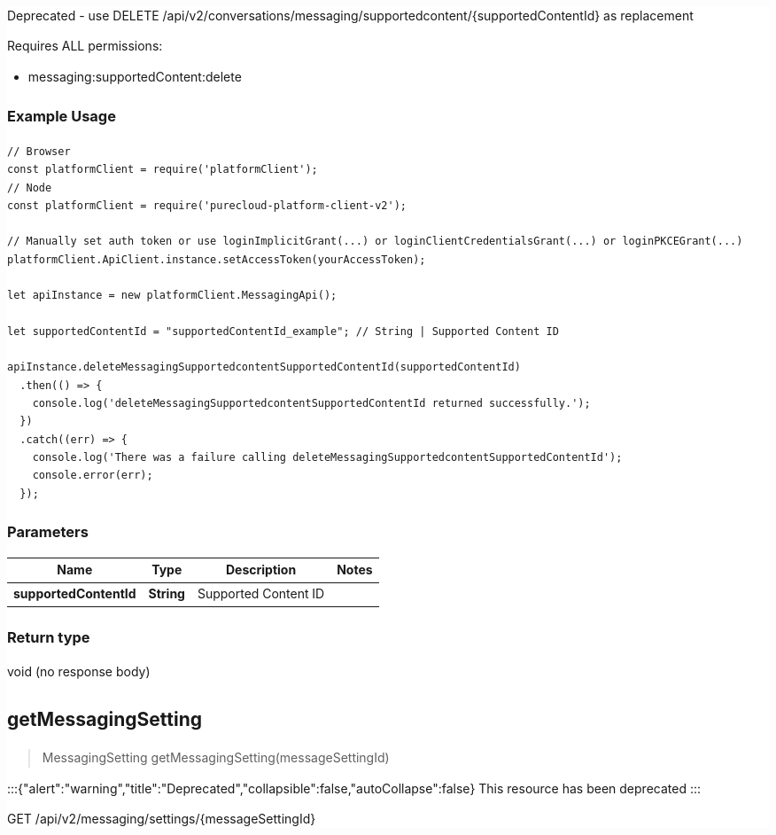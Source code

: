 Deprecated - use DELETE /api/v2/conversations/messaging/supportedcontent/{supportedContentId} as replacement

Requires ALL permissions:

* messaging:supportedContent:delete

### Example Usage

```{"language":"javascript"}
// Browser
const platformClient = require('platformClient');
// Node
const platformClient = require('purecloud-platform-client-v2');

// Manually set auth token or use loginImplicitGrant(...) or loginClientCredentialsGrant(...) or loginPKCEGrant(...)
platformClient.ApiClient.instance.setAccessToken(yourAccessToken);

let apiInstance = new platformClient.MessagingApi();

let supportedContentId = "supportedContentId_example"; // String | Supported Content ID

apiInstance.deleteMessagingSupportedcontentSupportedContentId(supportedContentId)
  .then(() => {
    console.log('deleteMessagingSupportedcontentSupportedContentId returned successfully.');
  })
  .catch((err) => {
    console.log('There was a failure calling deleteMessagingSupportedcontentSupportedContentId');
    console.error(err);
  });
```

### Parameters


| Name | Type | Description  | Notes |
| ------------- | ------------- | ------------- | ------------- |
 **supportedContentId** | **String** | Supported Content ID |  |

### Return type

void (no response body)


## getMessagingSetting

> MessagingSetting getMessagingSetting(messageSettingId)

:::{"alert":"warning","title":"Deprecated","collapsible":false,"autoCollapse":false}
This resource has been deprecated
:::

GET /api/v2/messaging/settings/{messageSettingId}
